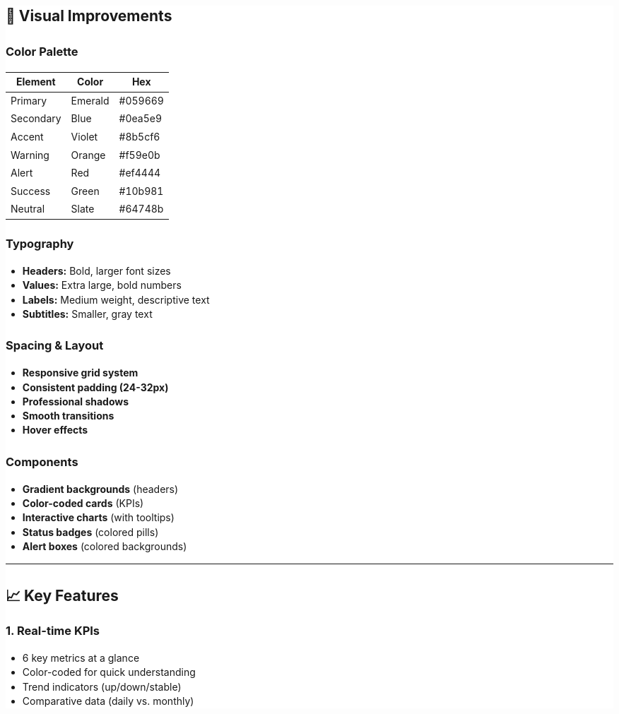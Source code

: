 
## 🎨 Visual Improvements

### Color Palette

| Element   | Color   | Hex     |
| --------- | ------- | ------- |
| Primary   | Emerald | #059669 |
| Secondary | Blue    | #0ea5e9 |
| Accent    | Violet  | #8b5cf6 |
| Warning   | Orange  | #f59e0b |
| Alert     | Red     | #ef4444 |
| Success   | Green   | #10b981 |
| Neutral   | Slate   | #64748b |

### Typography

- **Headers:** Bold, larger font sizes
- **Values:** Extra large, bold numbers
- **Labels:** Medium weight, descriptive text
- **Subtitles:** Smaller, gray text

### Spacing & Layout

- **Responsive grid system**
- **Consistent padding (24-32px)**
- **Professional shadows**
- **Smooth transitions**
- **Hover effects**

### Components

- **Gradient backgrounds** (headers)
- **Color-coded cards** (KPIs)
- **Interactive charts** (with tooltips)
- **Status badges** (colored pills)
- **Alert boxes** (colored backgrounds)

---

## 📈 Key Features

### 1. **Real-time KPIs**

- 6 key metrics at a glance
- Color-coded for quick understanding
- Trend indicators (up/down/stable)
- Comparative data (daily vs. monthly)
